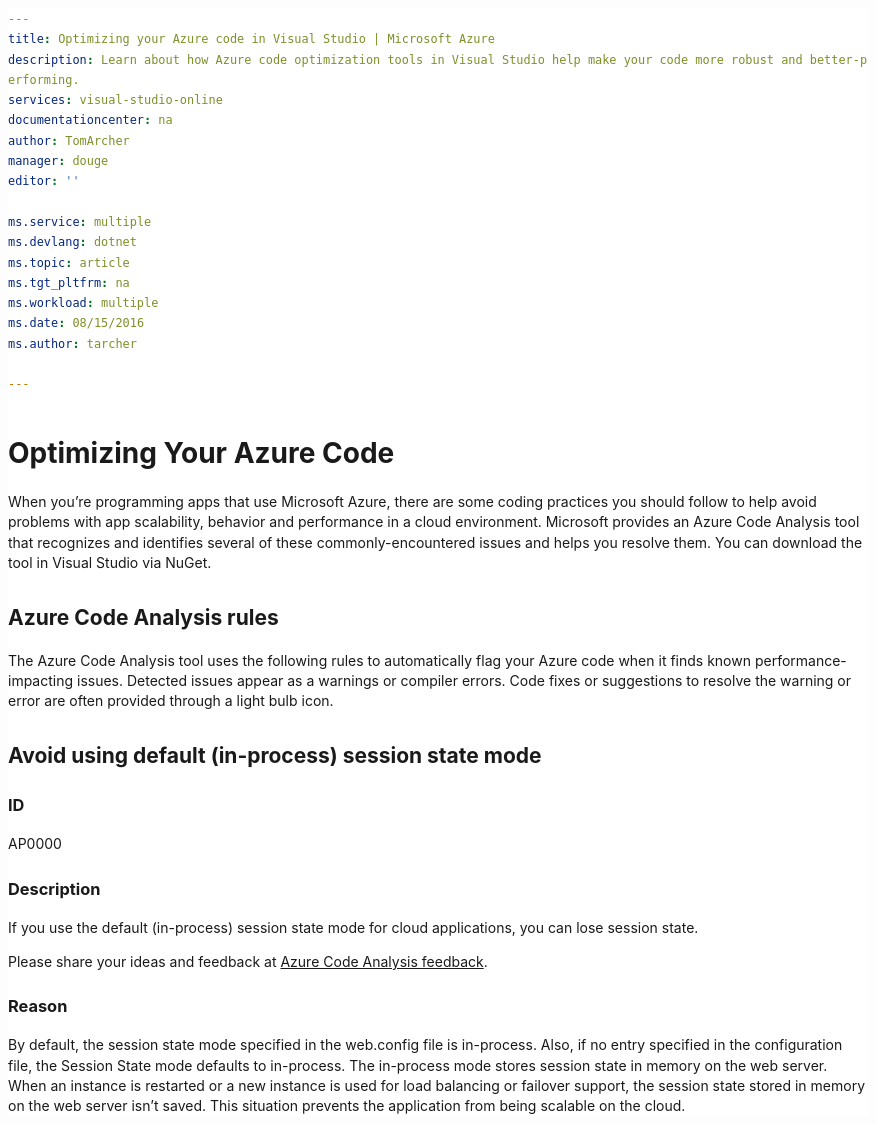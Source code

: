 ```yaml
---
title: Optimizing your Azure code in Visual Studio | Microsoft Azure
description: Learn about how Azure code optimization tools in Visual Studio help make your code more robust and better-performing.
services: visual-studio-online
documentationcenter: na
author: TomArcher
manager: douge
editor: ''

ms.service: multiple
ms.devlang: dotnet
ms.topic: article
ms.tgt_pltfrm: na
ms.workload: multiple
ms.date: 08/15/2016
ms.author: tarcher

---
```

# Optimizing Your Azure Code
When you’re programming apps that use Microsoft Azure, there are some coding practices you should follow to help avoid problems with app scalability, behavior and performance in a cloud environment. Microsoft provides an Azure Code Analysis tool that recognizes and identifies several of these commonly-encountered issues and helps you resolve them. You can download the tool in Visual Studio via NuGet.

## Azure Code Analysis rules
The Azure Code Analysis tool uses the following rules to automatically flag your Azure code when it finds known performance-impacting issues. Detected issues appear as a warnings or compiler errors. Code fixes or suggestions to resolve the warning or error are often provided through a light bulb icon.

## Avoid using default (in-process) session state mode
### ID
AP0000

### Description
If you use the default (in-process) session state mode for cloud applications, you can lose session state.

Please share your ideas and feedback at [Azure Code Analysis feedback](http://go.microsoft.com/fwlink/?LinkId=403771).

### Reason
By default, the session state mode specified in the web.config file is in-process. Also, if no entry specified in the configuration file, the Session State mode defaults to in-process. The in-process mode stores session state in memory on the web server. When an instance is restarted or a new instance is used for load balancing or failover support, the session state stored in memory on the web server isn’t saved. This situation prevents the application from being scalable on the cloud.
